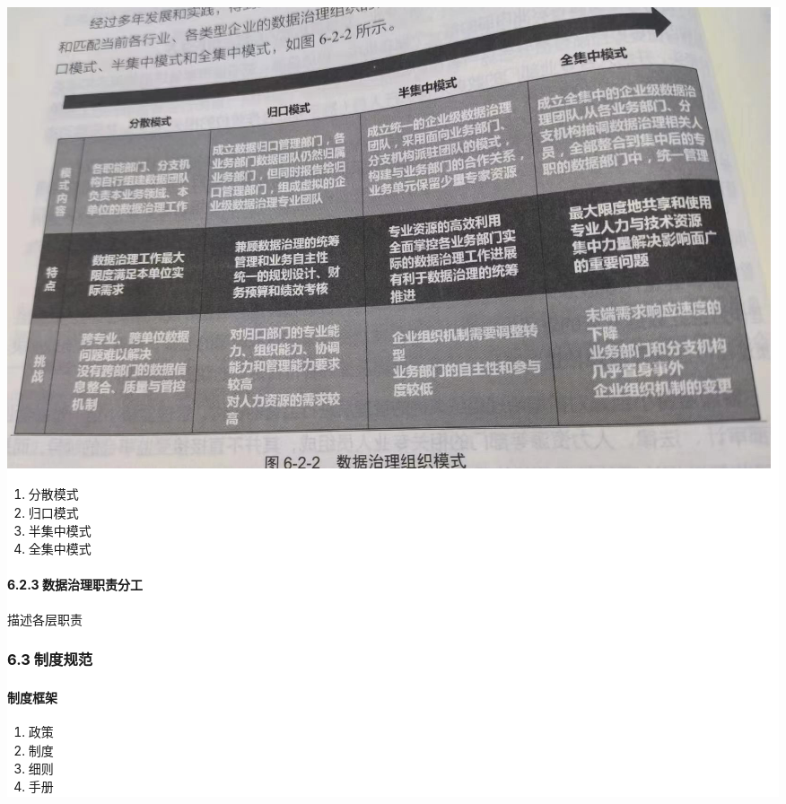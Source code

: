 ![img.png](img/6-2-2.png)

1. 分散模式
2. 归口模式
3. 半集中模式
4. 全集中模式

#### 6.2.3 数据治理职责分工

描述各层职责

### 6.3 制度规范
#### 制度框架

1. 政策
2. 制度
3. 细则
4. 手册
